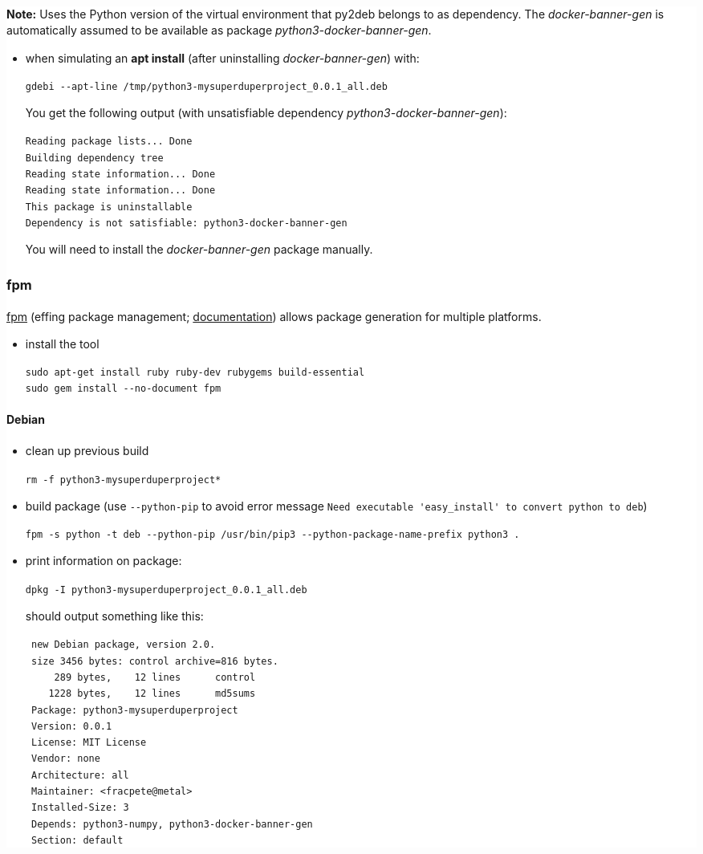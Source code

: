   **Note:** Uses the Python version of the virtual environment that py2deb belongs to
  as dependency. The *docker-banner-gen* is automatically assumed to be available
  as package *python3-docker-banner-gen*. 
  
* when simulating an **apt install** (after uninstalling *docker-banner-gen*) with:
  
  ```commandline
  gdebi --apt-line /tmp/python3-mysuperduperproject_0.0.1_all.deb
  ```
  
  You get the following output (with unsatisfiable dependency *python3-docker-banner-gen*):
  
  ```commandline
  Reading package lists... Done
  Building dependency tree        
  Reading state information... Done
  Reading state information... Done
  This package is uninstallable
  Dependency is not satisfiable: python3-docker-banner-gen
  ```

  You will need to install the *docker-banner-gen* package manually.

  
### fpm

[fpm](https://github.com/jordansissel/fpm) (effing package management; 
[documentation](https://fpm.readthedocs.io/en/latest/)) allows package generation 
for multiple platforms.

* install the tool

  ```commandline
  sudo apt-get install ruby ruby-dev rubygems build-essential
  sudo gem install --no-document fpm
  ```  

#### Debian
  
* clean up previous build

  ```commandline
  rm -f python3-mysuperduperproject*
  ```
  
* build package (use `--python-pip` to avoid error message `Need executable 'easy_install' to convert python to deb`)

  ```commandline
  fpm -s python -t deb --python-pip /usr/bin/pip3 --python-package-name-prefix python3 .
  ```
  
* print information on package:

  ```commandline
  dpkg -I python3-mysuperduperproject_0.0.1_all.deb
  ```
  
  should output something like this:
  
  ```commandline
   new Debian package, version 2.0.
   size 3456 bytes: control archive=816 bytes.
       289 bytes,    12 lines      control              
      1228 bytes,    12 lines      md5sums              
   Package: python3-mysuperduperproject
   Version: 0.0.1
   License: MIT License
   Vendor: none
   Architecture: all
   Maintainer: <fracpete@metal>
   Installed-Size: 3
   Depends: python3-numpy, python3-docker-banner-gen
   Section: default
  ```